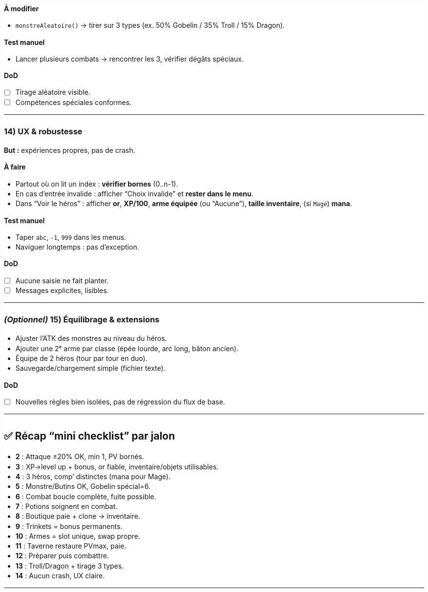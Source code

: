 **À modifier**

* `monstreAleatoire()` → tirer sur 3 types (ex. 50% Gobelin / 35% Troll / 15% Dragon).

**Test manuel**

* Lancer plusieurs combats → rencontrer les 3, vérifier dégâts spéciaux.

**DoD**

* [ ] Tirage aléatoire visible.
* [ ] Compétences spéciales conformes.

---

### 14) UX & robustesse

**But :** expériences propres, pas de crash.

**À faire**

* Partout où on lit un index : **vérifier bornes** (0..n-1).
* En cas d’entrée invalide : afficher “Choix invalide” et **rester dans le menu**.
* Dans “Voir le héros” : afficher **or**, **XP/100**, **arme équipée** (ou “Aucune”), **taille inventaire**, (si `Mage`) **mana**.

**Test manuel**

* Taper `abc`, `-1`, `999` dans les menus.
* Naviguer longtemps : pas d’exception.

**DoD**

* [ ] Aucune saisie ne fait planter.
* [ ] Messages explicites, lisibles.

---

### *(Optionnel)* 15) Équilibrage & extensions

* Ajuster l’ATK des monstres au niveau du héros.
* Ajouter une 2ᵉ arme par classe (épée lourde, arc long, bâton ancien).
* Équipe de 2 héros (tour par tour en duo).
* Sauvegarde/chargement simple (fichier texte).

**DoD**

* [ ] Nouvelles règles bien isolées, pas de régression du flux de base.

---

## ✅ Récap “mini checklist” par jalon

* **2** : Attaque ±20% OK, min 1, PV bornés.
* **3** : XP→level up + bonus, or fiable, inventaire/objets utilisables.
* **4** : 3 héros, comp’ distinctes (mana pour Mage).
* **5** : Monstre/Butins OK, Gobelin spécial=6.
* **6** : Combat boucle complète, fuite possible.
* **7** : Potions soignent en combat.
* **8** : Boutique paie + clone → inventaire.
* **9** : Trinkets = bonus permanents.
* **10** : Armes = slot unique, swap propre.
* **11** : Taverne restaure PVmax, paie.
* **12** : Préparer puis combattre.
* **13** : Troll/Dragon + tirage 3 types.
* **14** : Aucun crash, UX claire.

---